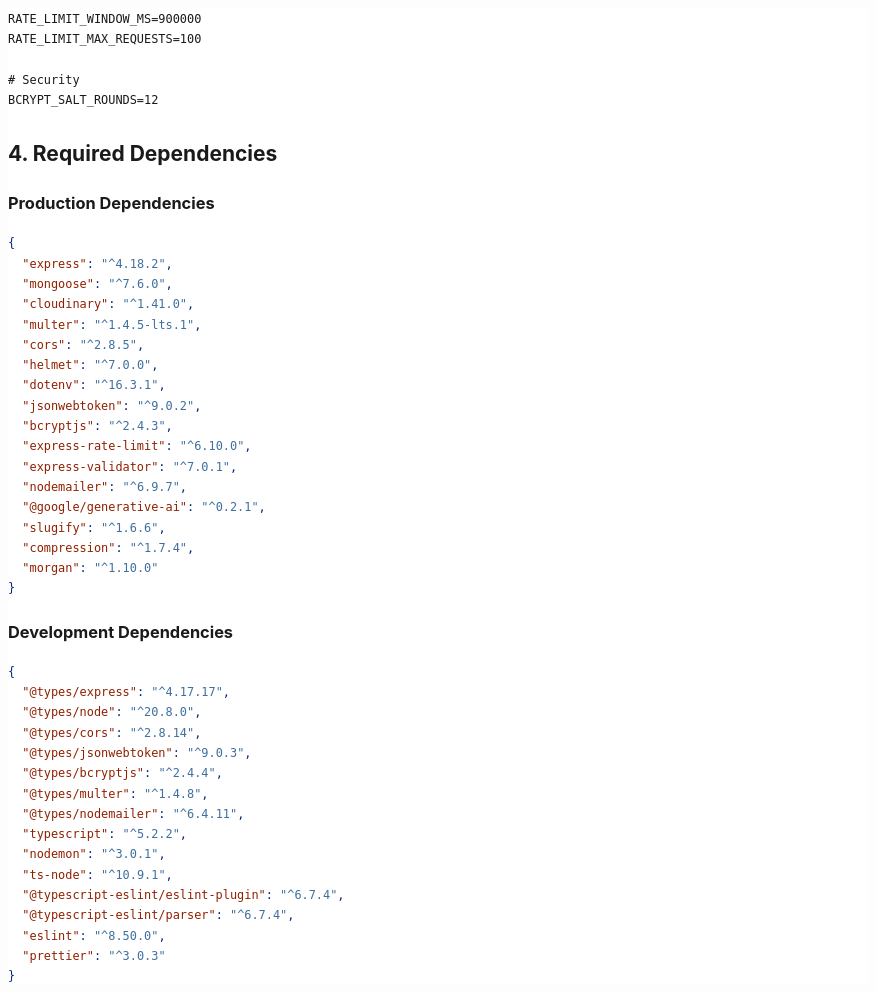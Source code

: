 ```env
RATE_LIMIT_WINDOW_MS=900000
RATE_LIMIT_MAX_REQUESTS=100

# Security
BCRYPT_SALT_ROUNDS=12
```

## 4. Required Dependencies

### Production Dependencies
```json
{
  "express": "^4.18.2",
  "mongoose": "^7.6.0",
  "cloudinary": "^1.41.0",
  "multer": "^1.4.5-lts.1",
  "cors": "^2.8.5",
  "helmet": "^7.0.0",
  "dotenv": "^16.3.1",
  "jsonwebtoken": "^9.0.2",
  "bcryptjs": "^2.4.3",
  "express-rate-limit": "^6.10.0",
  "express-validator": "^7.0.1",
  "nodemailer": "^6.9.7",
  "@google/generative-ai": "^0.2.1",
  "slugify": "^1.6.6",
  "compression": "^1.7.4",
  "morgan": "^1.10.0"
}
```

### Development Dependencies
```json
{
  "@types/express": "^4.17.17",
  "@types/node": "^20.8.0",
  "@types/cors": "^2.8.14",
  "@types/jsonwebtoken": "^9.0.3",
  "@types/bcryptjs": "^2.4.4",
  "@types/multer": "^1.4.8",
  "@types/nodemailer": "^6.4.11",
  "typescript": "^5.2.2",
  "nodemon": "^3.0.1",
  "ts-node": "^10.9.1",
  "@typescript-eslint/eslint-plugin": "^6.7.4",
  "@typescript-eslint/parser": "^6.7.4",
  "eslint": "^8.50.0",
  "prettier": "^3.0.3"
}
```
